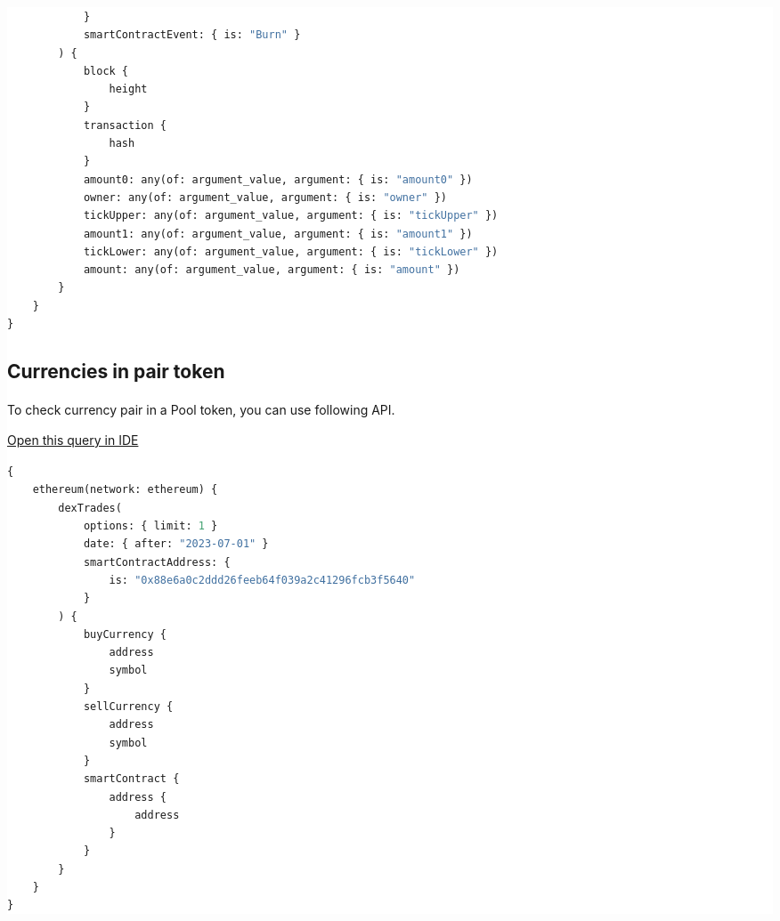 ```graphql
			}
			smartContractEvent: { is: "Burn" }
		) {
			block {
				height
			}
			transaction {
				hash
			}
			amount0: any(of: argument_value, argument: { is: "amount0" })
			owner: any(of: argument_value, argument: { is: "owner" })
			tickUpper: any(of: argument_value, argument: { is: "tickUpper" })
			amount1: any(of: argument_value, argument: { is: "amount1" })
			tickLower: any(of: argument_value, argument: { is: "tickLower" })
			amount: any(of: argument_value, argument: { is: "amount" })
		}
	}
}
```

## Currencies in pair token

To check currency pair in a Pool token, you can use following API.

[Open this query in IDE](https://ide.bitquery.io/tokens-in-pair-contract)

```graphql
{
	ethereum(network: ethereum) {
		dexTrades(
			options: { limit: 1 }
			date: { after: "2023-07-01" }
			smartContractAddress: {
				is: "0x88e6a0c2ddd26feeb64f039a2c41296fcb3f5640"
			}
		) {
			buyCurrency {
				address
				symbol
			}
			sellCurrency {
				address
				symbol
			}
			smartContract {
				address {
					address
				}
			}
		}
	}
}
```
